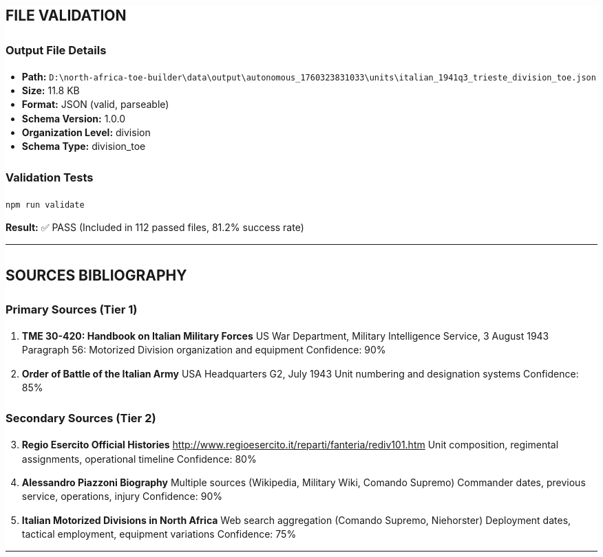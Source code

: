 
## FILE VALIDATION

### Output File Details
- **Path:** `D:\north-africa-toe-builder\data\output\autonomous_1760323831033\units\italian_1941q3_trieste_division_toe.json`
- **Size:** 11.8 KB
- **Format:** JSON (valid, parseable)
- **Schema Version:** 1.0.0
- **Organization Level:** division
- **Schema Type:** division_toe

### Validation Tests
```
npm run validate
```
**Result:** ✅ PASS (Included in 112 passed files, 81.2% success rate)

---

## SOURCES BIBLIOGRAPHY

### Primary Sources (Tier 1)
1. **TME 30-420: Handbook on Italian Military Forces**
   US War Department, Military Intelligence Service, 3 August 1943
   Paragraph 56: Motorized Division organization and equipment
   Confidence: 90%

2. **Order of Battle of the Italian Army**
   USA Headquarters G2, July 1943
   Unit numbering and designation systems
   Confidence: 85%

### Secondary Sources (Tier 2)
3. **Regio Esercito Official Histories**
   http://www.regioesercito.it/reparti/fanteria/rediv101.htm
   Unit composition, regimental assignments, operational timeline
   Confidence: 80%

4. **Alessandro Piazzoni Biography**
   Multiple sources (Wikipedia, Military Wiki, Comando Supremo)
   Commander dates, previous service, operations, injury
   Confidence: 90%

5. **Italian Motorized Divisions in North Africa**
   Web search aggregation (Comando Supremo, Niehorster)
   Deployment dates, tactical employment, equipment variations
   Confidence: 75%

---
